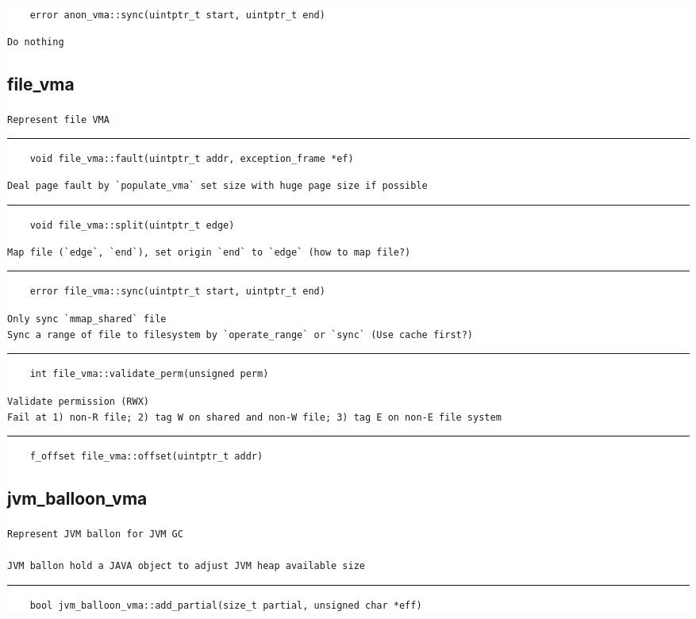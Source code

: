 ```
	error anon_vma::sync(uintptr_t start, uintptr_t end)
```

	Do nothing

## file_vma

	Represent file VMA

---

```
	void file_vma::fault(uintptr_t addr, exception_frame *ef)
```

	Deal page fault by `populate_vma` set size with huge page size if possible

---

```
	void file_vma::split(uintptr_t edge)
```

	Map file (`edge`, `end`), set origin `end` to `edge` (how to map file?)

---

```
	error file_vma::sync(uintptr_t start, uintptr_t end)
```

	Only sync `mmap_shared` file
	Sync a range of file to filesystem by `operate_range` or `sync` (Use cache first?)

---

```
	int file_vma::validate_perm(unsigned perm)
```

	Validate permission (RWX)
	Fail at 1) non-R file; 2) tag W on shared and non-W file; 3) tag E on non-E file system

---

```
	f_offset file_vma::offset(uintptr_t addr)
```


## jvm_balloon_vma

	Represent JVM ballon for JVM GC

	JVM ballon hold a JAVA object to adjust JVM heap available size

---

```
	bool jvm_balloon_vma::add_partial(size_t partial, unsigned char *eff)
```
